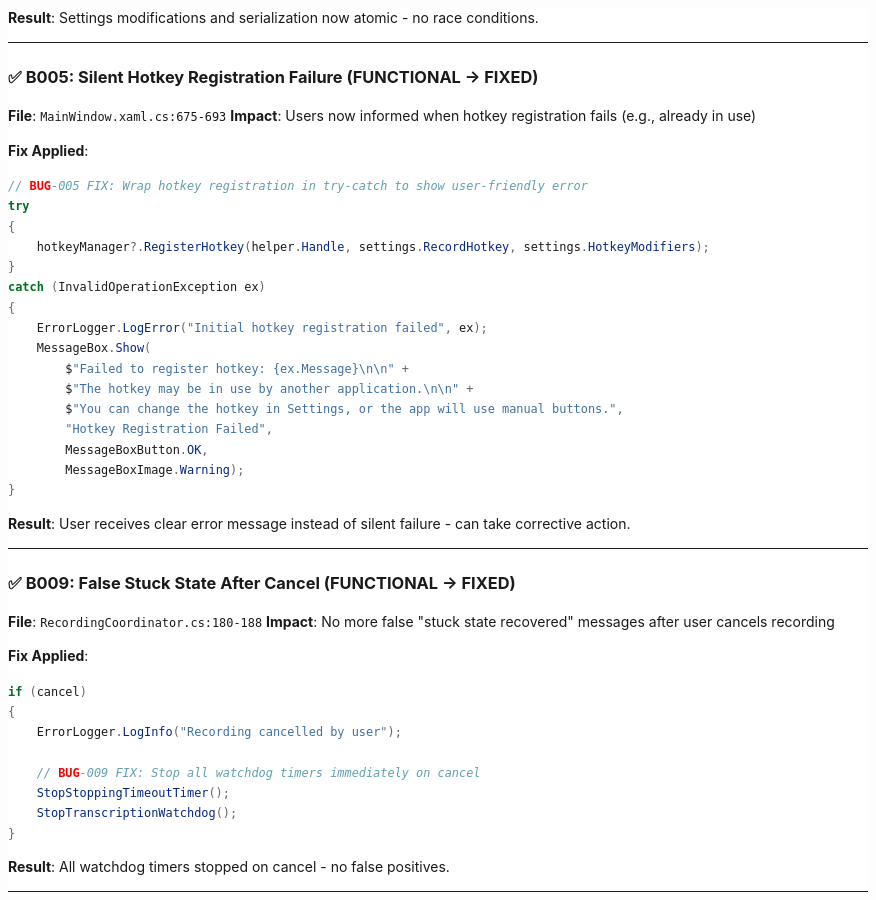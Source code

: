 **Result**: Settings modifications and serialization now atomic - no race conditions.

---

### ✅ B005: Silent Hotkey Registration Failure (FUNCTIONAL → FIXED)
**File**: `MainWindow.xaml.cs:675-693`
**Impact**: Users now informed when hotkey registration fails (e.g., already in use)

**Fix Applied**:
```csharp
// BUG-005 FIX: Wrap hotkey registration in try-catch to show user-friendly error
try
{
    hotkeyManager?.RegisterHotkey(helper.Handle, settings.RecordHotkey, settings.HotkeyModifiers);
}
catch (InvalidOperationException ex)
{
    ErrorLogger.LogError("Initial hotkey registration failed", ex);
    MessageBox.Show(
        $"Failed to register hotkey: {ex.Message}\n\n" +
        $"The hotkey may be in use by another application.\n\n" +
        $"You can change the hotkey in Settings, or the app will use manual buttons.",
        "Hotkey Registration Failed",
        MessageBoxButton.OK,
        MessageBoxImage.Warning);
}
```

**Result**: User receives clear error message instead of silent failure - can take corrective action.

---

### ✅ B009: False Stuck State After Cancel (FUNCTIONAL → FIXED)
**File**: `RecordingCoordinator.cs:180-188`
**Impact**: No more false "stuck state recovered" messages after user cancels recording

**Fix Applied**:
```csharp
if (cancel)
{
    ErrorLogger.LogInfo("Recording cancelled by user");

    // BUG-009 FIX: Stop all watchdog timers immediately on cancel
    StopStoppingTimeoutTimer();
    StopTranscriptionWatchdog();
}
```

**Result**: All watchdog timers stopped on cancel - no false positives.

---

